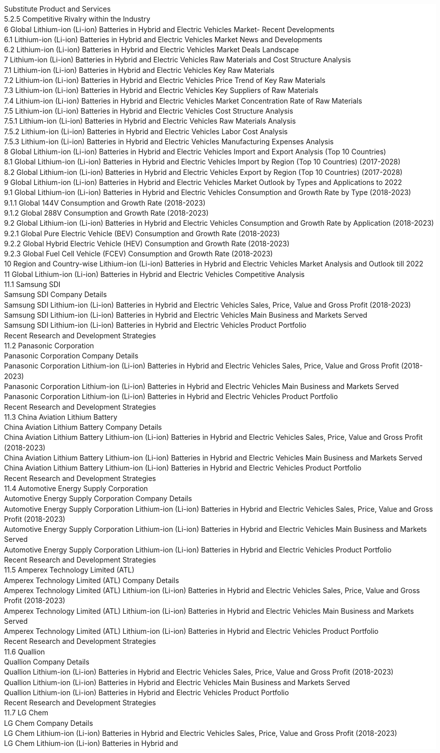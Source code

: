 Substitute Product and Services<br />5.2.5 Competitive Rivalry within the Industry<br />6 Global Lithium-ion (Li-ion) Batteries in Hybrid and Electric Vehicles Market- Recent Developments<br />6.1 Lithium-ion (Li-ion) Batteries in Hybrid and Electric Vehicles Market News and Developments<br />6.2 Lithium-ion (Li-ion) Batteries in Hybrid and Electric Vehicles Market Deals Landscape<br />7 Lithium-ion (Li-ion) Batteries in Hybrid and Electric Vehicles Raw Materials and Cost Structure Analysis<br />7.1 Lithium-ion (Li-ion) Batteries in Hybrid and Electric Vehicles Key Raw Materials<br />7.2 Lithium-ion (Li-ion) Batteries in Hybrid and Electric Vehicles Price Trend of Key Raw Materials<br />7.3 Lithium-ion (Li-ion) Batteries in Hybrid and Electric Vehicles Key Suppliers of Raw Materials<br />7.4 Lithium-ion (Li-ion) Batteries in Hybrid and Electric Vehicles Market Concentration Rate of Raw Materials<br />7.5 Lithium-ion (Li-ion) Batteries in Hybrid and Electric Vehicles Cost Structure Analysis<br />7.5.1 Lithium-ion (Li-ion) Batteries in Hybrid and Electric Vehicles Raw Materials Analysis<br />7.5.2 Lithium-ion (Li-ion) Batteries in Hybrid and Electric Vehicles Labor Cost Analysis<br />7.5.3 Lithium-ion (Li-ion) Batteries in Hybrid and Electric Vehicles Manufacturing Expenses Analysis<br />8 Global Lithium-ion (Li-ion) Batteries in Hybrid and Electric Vehicles Import and Export Analysis (Top 10 Countries)<br />8.1 Global Lithium-ion (Li-ion) Batteries in Hybrid and Electric Vehicles Import by Region (Top 10 Countries) (2017-2028)<br />8.2 Global Lithium-ion (Li-ion) Batteries in Hybrid and Electric Vehicles Export by Region (Top 10 Countries) (2017-2028)<br />9 Global Lithium-ion (Li-ion) Batteries in Hybrid and Electric Vehicles Market Outlook by Types and Applications to 2022<br />9.1 Global Lithium-ion (Li-ion) Batteries in Hybrid and Electric Vehicles Consumption and Growth Rate by Type (2018-2023)<br />9.1.1 Global 144V Consumption and Growth Rate (2018-2023)<br />9.1.2 Global 288V Consumption and Growth Rate (2018-2023)<br />9.2 Global Lithium-ion (Li-ion) Batteries in Hybrid and Electric Vehicles Consumption and Growth Rate by Application (2018-2023)<br />9.2.1  Global Pure Electric Vehicle (BEV) Consumption and Growth Rate (2018-2023)<br />9.2.2  Global Hybrid Electric Vehicle (HEV) Consumption and Growth Rate (2018-2023)<br />9.2.3  Global Fuel Cell Vehicle (FCEV) Consumption and Growth Rate (2018-2023)<br />10 Region and Country-wise Lithium-ion (Li-ion) Batteries in Hybrid and Electric Vehicles Market Analysis and Outlook till 2022<br />11 Global Lithium-ion (Li-ion) Batteries in Hybrid and Electric Vehicles Competitive Analysis<br />11.1 Samsung SDI<br />Samsung SDI Company Details<br />Samsung SDI Lithium-ion (Li-ion) Batteries in Hybrid and Electric Vehicles Sales, Price, Value and Gross Profit (2018-2023)<br />Samsung SDI Lithium-ion (Li-ion) Batteries in Hybrid and Electric Vehicles Main Business and Markets Served<br />Samsung SDI Lithium-ion (Li-ion) Batteries in Hybrid and Electric Vehicles Product Portfolio<br />Recent Research and Development Strategies<br />11.2 Panasonic Corporation<br />Panasonic Corporation Company Details<br />Panasonic Corporation Lithium-ion (Li-ion) Batteries in Hybrid and Electric Vehicles Sales, Price, Value and Gross Profit (2018-2023)<br />Panasonic Corporation Lithium-ion (Li-ion) Batteries in Hybrid and Electric Vehicles Main Business and Markets Served<br />Panasonic Corporation Lithium-ion (Li-ion) Batteries in Hybrid and Electric Vehicles Product Portfolio<br />Recent Research and Development Strategies<br />11.3 China Aviation Lithium Battery<br />China Aviation Lithium Battery Company Details<br />China Aviation Lithium Battery Lithium-ion (Li-ion) Batteries in Hybrid and Electric Vehicles Sales, Price, Value and Gross Profit (2018-2023)<br />China Aviation Lithium Battery Lithium-ion (Li-ion) Batteries in Hybrid and Electric Vehicles Main Business and Markets Served<br />China Aviation Lithium Battery Lithium-ion (Li-ion) Batteries in Hybrid and Electric Vehicles Product Portfolio<br />Recent Research and Development Strategies<br />11.4 Automotive Energy Supply Corporation<br />Automotive Energy Supply Corporation Company Details<br />Automotive Energy Supply Corporation Lithium-ion (Li-ion) Batteries in Hybrid and Electric Vehicles Sales, Price, Value and Gross Profit (2018-2023)<br />Automotive Energy Supply Corporation Lithium-ion (Li-ion) Batteries in Hybrid and Electric Vehicles Main Business and Markets Served<br />Automotive Energy Supply Corporation Lithium-ion (Li-ion) Batteries in Hybrid and Electric Vehicles Product Portfolio<br />Recent Research and Development Strategies<br />11.5 Amperex Technology Limited (ATL)<br />Amperex Technology Limited (ATL) Company Details<br />Amperex Technology Limited (ATL) Lithium-ion (Li-ion) Batteries in Hybrid and Electric Vehicles Sales, Price, Value and Gross Profit (2018-2023)<br />Amperex Technology Limited (ATL) Lithium-ion (Li-ion) Batteries in Hybrid and Electric Vehicles Main Business and Markets Served<br />Amperex Technology Limited (ATL) Lithium-ion (Li-ion) Batteries in Hybrid and Electric Vehicles Product Portfolio<br />Recent Research and Development Strategies<br />11.6 Quallion<br />Quallion Company Details<br />Quallion Lithium-ion (Li-ion) Batteries in Hybrid and Electric Vehicles Sales, Price, Value and Gross Profit (2018-2023)<br />Quallion Lithium-ion (Li-ion) Batteries in Hybrid and Electric Vehicles Main Business and Markets Served<br />Quallion Lithium-ion (Li-ion) Batteries in Hybrid and Electric Vehicles Product Portfolio<br />Recent Research and Development Strategies<br />11.7 LG Chem<br />LG Chem Company Details<br />LG Chem Lithium-ion (Li-ion) Batteries in Hybrid and Electric Vehicles Sales, Price, Value and Gross Profit (2018-2023)<br />LG Chem Lithium-ion (Li-ion) Batteries in Hybrid and